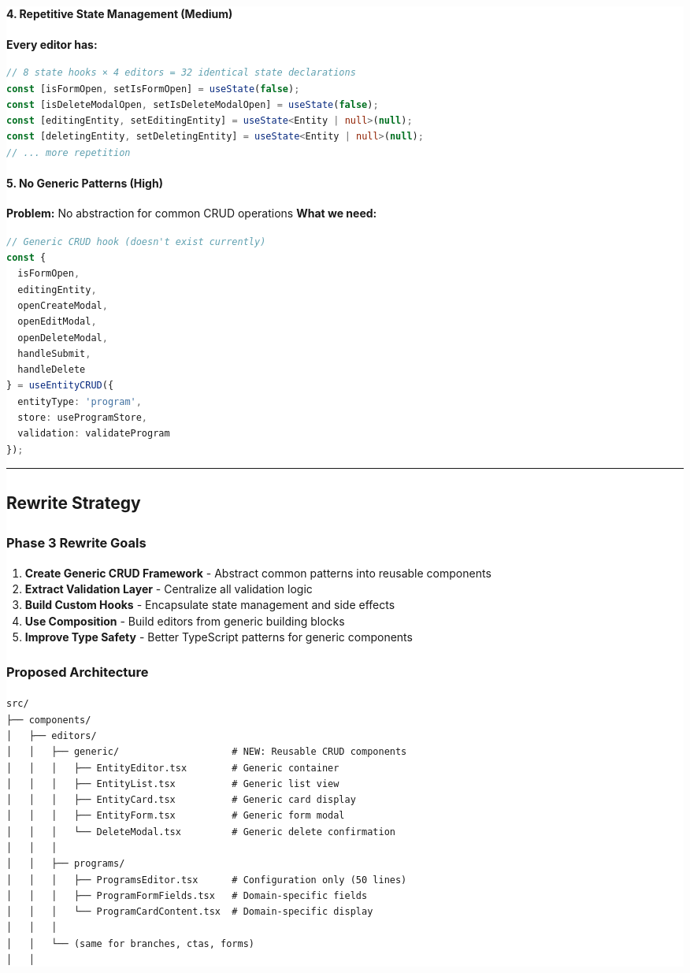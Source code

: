 #### 4. Repetitive State Management (Medium)

**Every editor has:**
```typescript
// 8 state hooks × 4 editors = 32 identical state declarations
const [isFormOpen, setIsFormOpen] = useState(false);
const [isDeleteModalOpen, setIsDeleteModalOpen] = useState(false);
const [editingEntity, setEditingEntity] = useState<Entity | null>(null);
const [deletingEntity, setDeletingEntity] = useState<Entity | null>(null);
// ... more repetition
```

#### 5. No Generic Patterns (High)

**Problem:** No abstraction for common CRUD operations
**What we need:**

```typescript
// Generic CRUD hook (doesn't exist currently)
const {
  isFormOpen,
  editingEntity,
  openCreateModal,
  openEditModal,
  openDeleteModal,
  handleSubmit,
  handleDelete
} = useEntityCRUD({
  entityType: 'program',
  store: useProgramStore,
  validation: validateProgram
});
```

---

## Rewrite Strategy

### Phase 3 Rewrite Goals

1. **Create Generic CRUD Framework** - Abstract common patterns into reusable components
2. **Extract Validation Layer** - Centralize all validation logic
3. **Build Custom Hooks** - Encapsulate state management and side effects
4. **Use Composition** - Build editors from generic building blocks
5. **Improve Type Safety** - Better TypeScript patterns for generic components

### Proposed Architecture

```
src/
├── components/
│   ├── editors/
│   │   ├── generic/                    # NEW: Reusable CRUD components
│   │   │   ├── EntityEditor.tsx        # Generic container
│   │   │   ├── EntityList.tsx          # Generic list view
│   │   │   ├── EntityCard.tsx          # Generic card display
│   │   │   ├── EntityForm.tsx          # Generic form modal
│   │   │   └── DeleteModal.tsx         # Generic delete confirmation
│   │   │
│   │   ├── programs/
│   │   │   ├── ProgramsEditor.tsx      # Configuration only (50 lines)
│   │   │   ├── ProgramFormFields.tsx   # Domain-specific fields
│   │   │   └── ProgramCardContent.tsx  # Domain-specific display
│   │   │
│   │   └── (same for branches, ctas, forms)
│   │
```